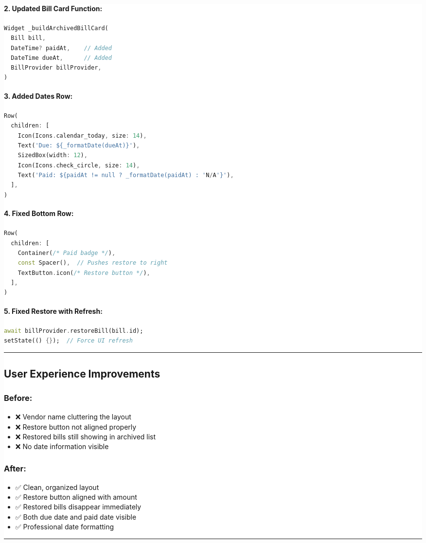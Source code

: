 #### 2. Updated Bill Card Function:
```dart
Widget _buildArchivedBillCard(
  Bill bill,
  DateTime? paidAt,    // Added
  DateTime dueAt,      // Added
  BillProvider billProvider,
)
```

#### 3. Added Dates Row:
```dart
Row(
  children: [
    Icon(Icons.calendar_today, size: 14),
    Text('Due: ${_formatDate(dueAt)}'),
    SizedBox(width: 12),
    Icon(Icons.check_circle, size: 14),
    Text('Paid: ${paidAt != null ? _formatDate(paidAt) : 'N/A'}'),
  ],
)
```

#### 4. Fixed Bottom Row:
```dart
Row(
  children: [
    Container(/* Paid badge */),
    const Spacer(),  // Pushes restore to right
    TextButton.icon(/* Restore button */),
  ],
)
```

#### 5. Fixed Restore with Refresh:
```dart
await billProvider.restoreBill(bill.id);
setState(() {});  // Force UI refresh
```

---

## User Experience Improvements

### Before:
- ❌ Vendor name cluttering the layout
- ❌ Restore button not aligned properly
- ❌ Restored bills still showing in archived list
- ❌ No date information visible

### After:
- ✅ Clean, organized layout
- ✅ Restore button aligned with amount
- ✅ Restored bills disappear immediately
- ✅ Both due date and paid date visible
- ✅ Professional date formatting

---